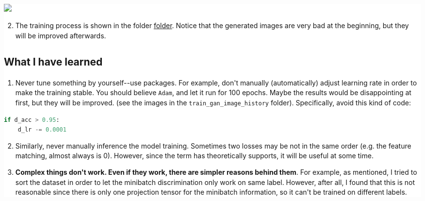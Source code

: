 ![](./gan_loss.png)

2. The training process is shown in the folder [folder](../train_gan_image_history/). Notice that the generated images are very bad at the beginning, but they will be improved afterwards.

## What I have learned
1. Never tune something by yourself--use packages. For example, don't manually (automatically) adjust learning rate in order to make the training stable. You should believe `Adam`, and let it run for 100 epochs. Maybe the results would be disappointing at first, but they will be improved. (see the images in the `train_gan_image_history` folder). Specifically, avoid this kind of code:

```python
if d_acc > 0.95:
    d_lr -= 0.0001
```

2. Similarly, never manually inference the model training. Sometimes two losses may be not in the same order (e.g. the feature matching, almost always is 0). However, since the term has theoretically supports, it will be useful at some time. 

3. **Complex things don't work. Even if they work, there are simpler reasons behind them**. For example, as mentioned, I tried to sort the dataset in order to let the minibatch discrimination only work on same label. However, after all, I found that this is not reasonable since there is only one projection tensor for the minibatch information, so it can't be trained on different labels.